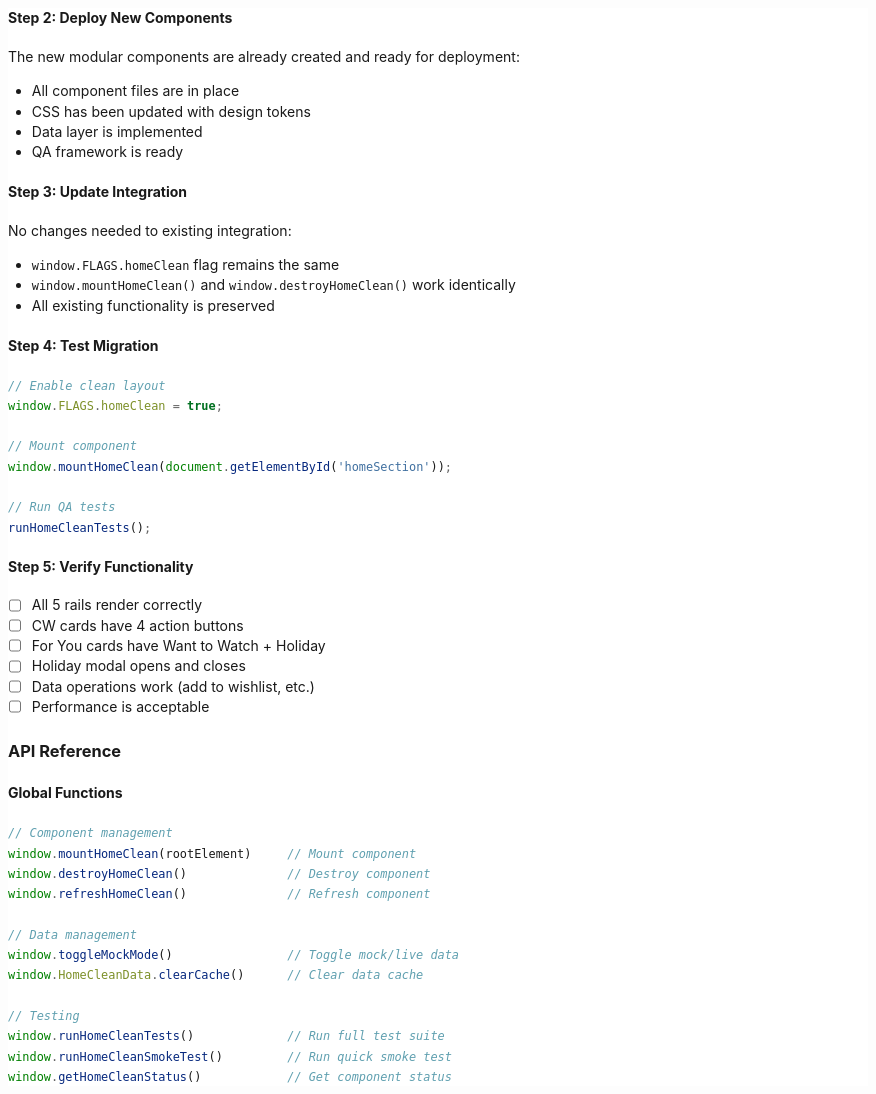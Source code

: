 #### Step 2: Deploy New Components
The new modular components are already created and ready for deployment:
- All component files are in place
- CSS has been updated with design tokens
- Data layer is implemented
- QA framework is ready

#### Step 3: Update Integration
No changes needed to existing integration:
- `window.FLAGS.homeClean` flag remains the same
- `window.mountHomeClean()` and `window.destroyHomeClean()` work identically
- All existing functionality is preserved

#### Step 4: Test Migration
```javascript
// Enable clean layout
window.FLAGS.homeClean = true;

// Mount component
window.mountHomeClean(document.getElementById('homeSection'));

// Run QA tests
runHomeCleanTests();
```

#### Step 5: Verify Functionality
- [ ] All 5 rails render correctly
- [ ] CW cards have 4 action buttons
- [ ] For You cards have Want to Watch + Holiday
- [ ] Holiday modal opens and closes
- [ ] Data operations work (add to wishlist, etc.)
- [ ] Performance is acceptable

### API Reference

#### Global Functions
```javascript
// Component management
window.mountHomeClean(rootElement)     // Mount component
window.destroyHomeClean()              // Destroy component
window.refreshHomeClean()              // Refresh component

// Data management
window.toggleMockMode()                // Toggle mock/live data
window.HomeCleanData.clearCache()      // Clear data cache

// Testing
window.runHomeCleanTests()             // Run full test suite
window.runHomeCleanSmokeTest()         // Run quick smoke test
window.getHomeCleanStatus()            // Get component status
```
